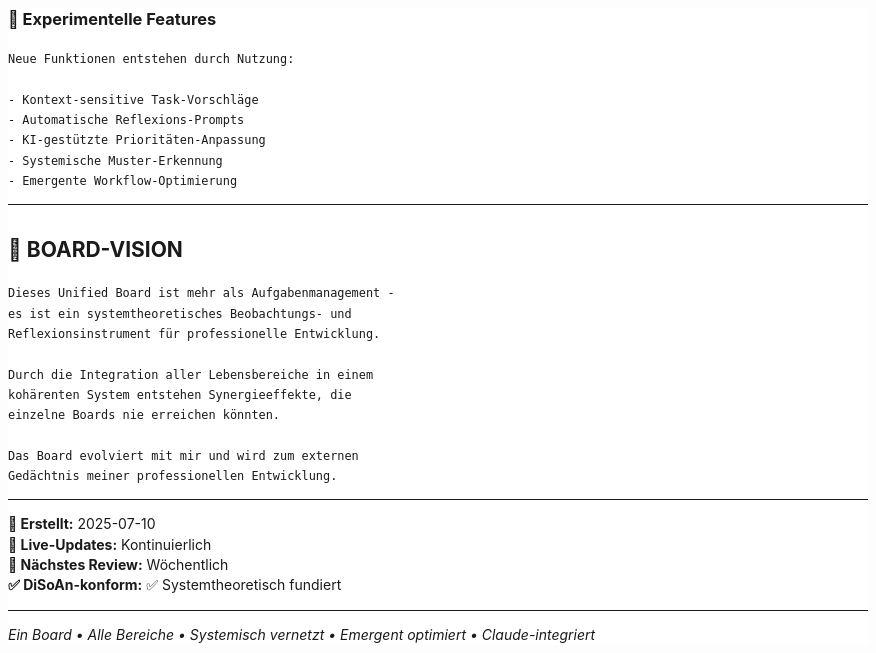 ### 🌱 Experimentelle Features
```
Neue Funktionen entstehen durch Nutzung:

- Kontext-sensitive Task-Vorschläge
- Automatische Reflexions-Prompts
- KI-gestützte Prioritäten-Anpassung
- Systemische Muster-Erkennung
- Emergente Workflow-Optimierung
```

---

## 🎯 BOARD-VISION

```
Dieses Unified Board ist mehr als Aufgabenmanagement - 
es ist ein systemtheoretisches Beobachtungs- und 
Reflexionsinstrument für professionelle Entwicklung.

Durch die Integration aller Lebensbereiche in einem 
kohärenten System entstehen Synergieeffekte, die 
einzelne Boards nie erreichen könnten.

Das Board evolviert mit mir und wird zum externen
Gedächtnis meiner professionellen Entwicklung.
```

---

**📝 Erstellt:** 2025-07-10  
**🔄 Live-Updates:** Kontinuierlich  
**🎯 Nächstes Review:** Wöchentlich  
**✅ DiSoAn-konform:** ✅ Systemtheoretisch fundiert  

---

*Ein Board • Alle Bereiche • Systemisch vernetzt • Emergent optimiert • Claude-integriert*